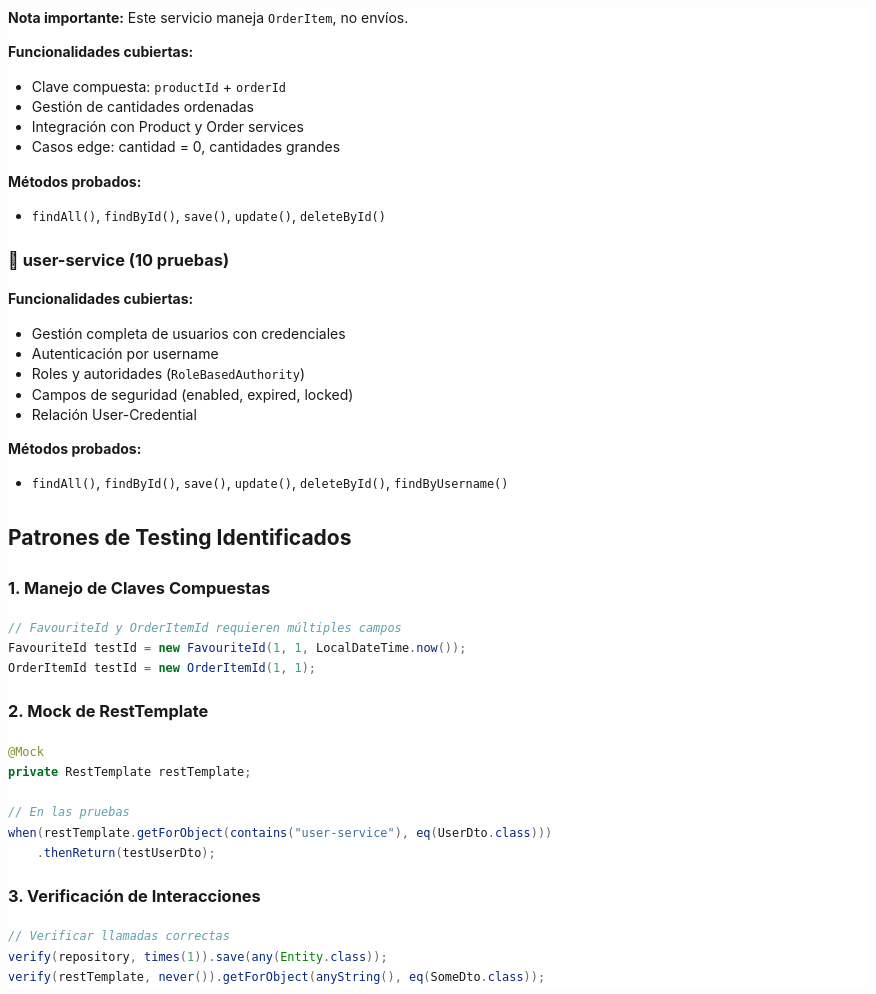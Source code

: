**Nota importante:** Este servicio maneja `OrderItem`, no envíos.

**Funcionalidades cubiertas:**

- Clave compuesta: `productId` + `orderId`
- Gestión de cantidades ordenadas
- Integración con Product y Order services
- Casos edge: cantidad = 0, cantidades grandes

**Métodos probados:**

- `findAll()`, `findById()`, `save()`, `update()`, `deleteById()`

### 👤 **user-service** (10 pruebas)

**Funcionalidades cubiertas:**

- Gestión completa de usuarios con credenciales
- Autenticación por username
- Roles y autoridades (`RoleBasedAuthority`)
- Campos de seguridad (enabled, expired, locked)
- Relación User-Credential

**Métodos probados:**

- `findAll()`, `findById()`, `save()`, `update()`, `deleteById()`, `findByUsername()`

## Patrones de Testing Identificados

### 1. **Manejo de Claves Compuestas**

```java
// FavouriteId y OrderItemId requieren múltiples campos
FavouriteId testId = new FavouriteId(1, 1, LocalDateTime.now());
OrderItemId testId = new OrderItemId(1, 1);
```

### 2. **Mock de RestTemplate**

```java
@Mock
private RestTemplate restTemplate;

// En las pruebas
when(restTemplate.getForObject(contains("user-service"), eq(UserDto.class)))
    .thenReturn(testUserDto);
```

### 3. **Verificación de Interacciones**

```java
// Verificar llamadas correctas
verify(repository, times(1)).save(any(Entity.class));
verify(restTemplate, never()).getForObject(anyString(), eq(SomeDto.class));
```
